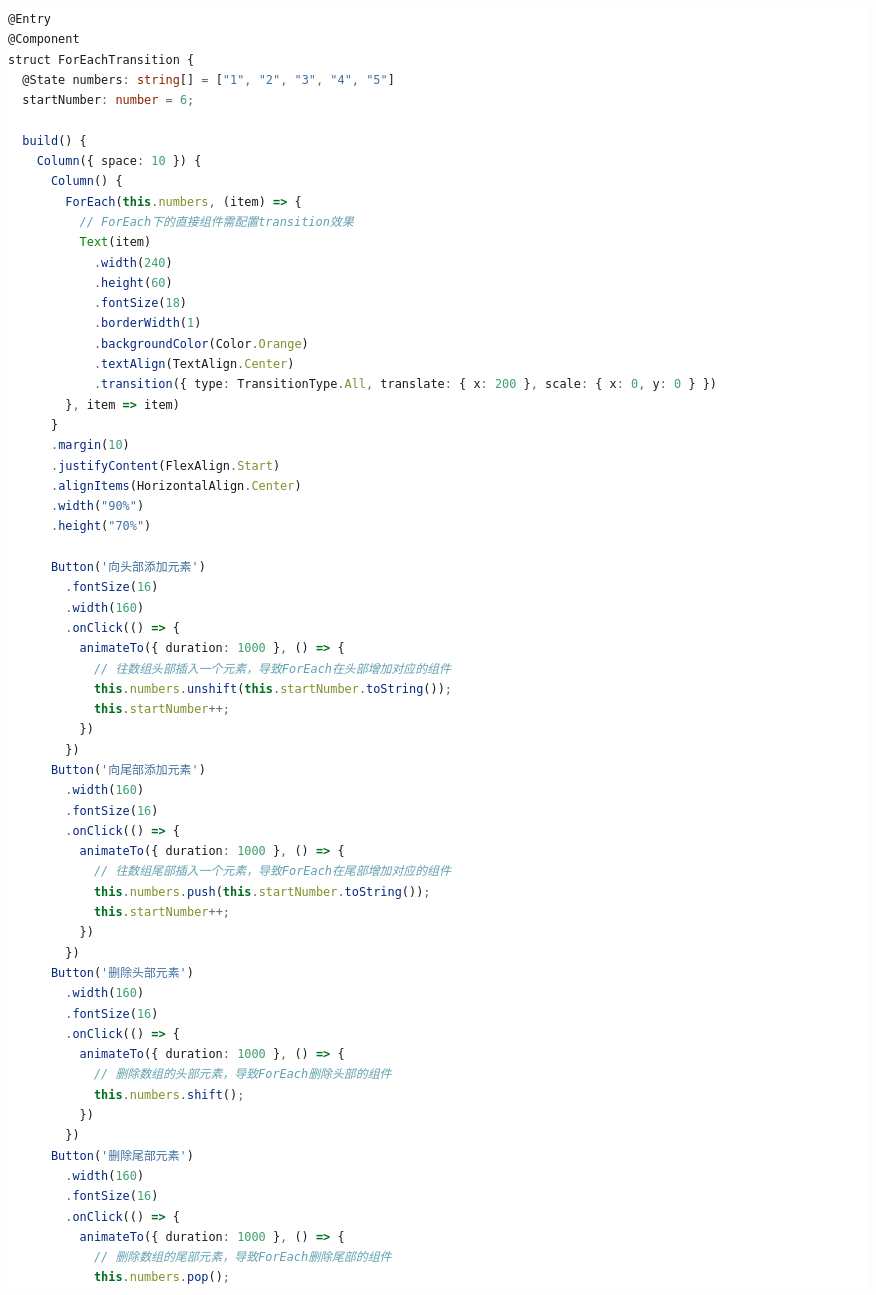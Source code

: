 ```ts
@Entry
@Component
struct ForEachTransition {
  @State numbers: string[] = ["1", "2", "3", "4", "5"]
  startNumber: number = 6;

  build() {
    Column({ space: 10 }) {
      Column() {
        ForEach(this.numbers, (item) => {
          // ForEach下的直接组件需配置transition效果
          Text(item)
            .width(240)
            .height(60)
            .fontSize(18)
            .borderWidth(1)
            .backgroundColor(Color.Orange)
            .textAlign(TextAlign.Center)
            .transition({ type: TransitionType.All, translate: { x: 200 }, scale: { x: 0, y: 0 } })
        }, item => item)
      }
      .margin(10)
      .justifyContent(FlexAlign.Start)
      .alignItems(HorizontalAlign.Center)
      .width("90%")
      .height("70%")

      Button('向头部添加元素')
        .fontSize(16)
        .width(160)
        .onClick(() => {
          animateTo({ duration: 1000 }, () => {
            // 往数组头部插入一个元素，导致ForEach在头部增加对应的组件
            this.numbers.unshift(this.startNumber.toString());
            this.startNumber++;
          })
        })
      Button('向尾部添加元素')
        .width(160)
        .fontSize(16)
        .onClick(() => {
          animateTo({ duration: 1000 }, () => {
            // 往数组尾部插入一个元素，导致ForEach在尾部增加对应的组件
            this.numbers.push(this.startNumber.toString());
            this.startNumber++;
          })
        })
      Button('删除头部元素')
        .width(160)
        .fontSize(16)
        .onClick(() => {
          animateTo({ duration: 1000 }, () => {
            // 删除数组的头部元素，导致ForEach删除头部的组件
            this.numbers.shift();
          })
        })
      Button('删除尾部元素')
        .width(160)
        .fontSize(16)
        .onClick(() => {
          animateTo({ duration: 1000 }, () => {
            // 删除数组的尾部元素，导致ForEach删除尾部的组件
            this.numbers.pop();
```